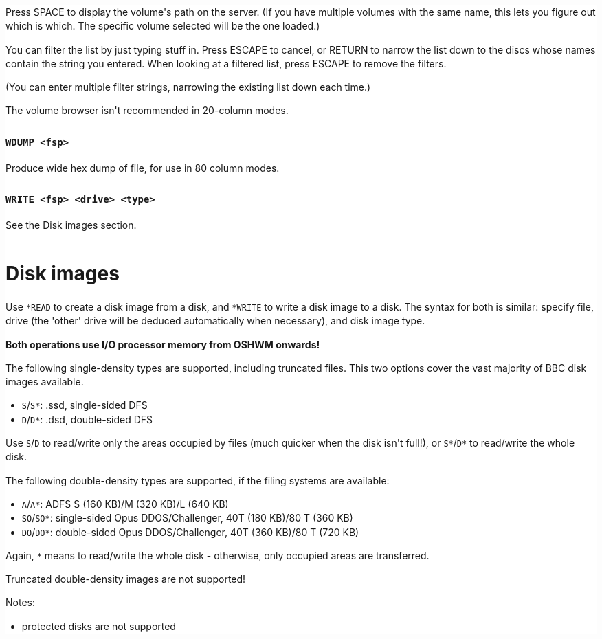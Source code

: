 Press SPACE to display the volume's path on the server. (If you have
multiple volumes with the same name, this lets you figure out which is
which. The specific volume selected will be the one loaded.)

You can filter the list by just typing stuff in. Press ESCAPE to
cancel, or RETURN to narrow the list down to the discs whose names
contain the string you entered. When looking at a filtered list, press
ESCAPE to remove the filters.

(You can enter multiple filter strings, narrowing the existing list
down each time.)

The volume browser isn't recommended in 20-column modes.

### `WDUMP <fsp>`

Produce wide hex dump of file, for use in 80 column modes.

### `WRITE <fsp> <drive> <type>` ###

See the Disk images section.

# Disk images

Use `*READ` to create a disk image from a disk, and `*WRITE` to write
a disk image to a disk. The syntax for both is similar: specify file,
drive (the 'other' drive will be deduced automatically when
necessary), and disk image type.

**Both operations use I/O processor memory from OSHWM onwards!**

The following single-density types are supported, including truncated
files. This two options cover the vast majority of BBC disk images
available.

* `S`/`S*`: .ssd, single-sided DFS
* `D`/`D*`: .dsd, double-sided DFS

Use `S`/`D` to read/write only the areas occupied by files (much
quicker when the disk isn't full!), or `S*`/`D*` to read/write the
whole disk.

The following double-density types are supported, if the filing
systems are available:

* `A`/`A*`: ADFS S (160 KB)/M (320 KB)/L (640 KB)
* `SO`/`SO*`: single-sided Opus DDOS/Challenger, 40T (180 KB)/80 T (360 KB)
* `DO`/`DO*`: double-sided Opus DDOS/Challenger, 40T (360 KB)/80 T (720 KB)

Again, `*` means to read/write the whole disk - otherwise, only
occupied areas are transferred.

Truncated double-density images are not supported!

Notes:

- protected disks are not supported
